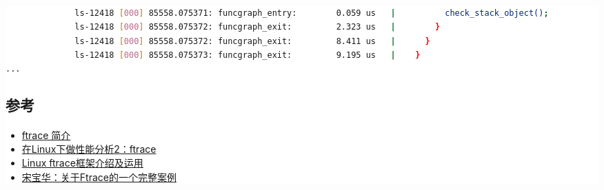 ```bash
              ls-12418 [000] 85558.075371: funcgraph_entry:        0.059 us   |          check_stack_object();
              ls-12418 [000] 85558.075372: funcgraph_exit:         2.323 us   |        }
              ls-12418 [000] 85558.075372: funcgraph_exit:         8.411 us   |      }
              ls-12418 [000] 85558.075373: funcgraph_exit:         9.195 us   |    }
...
```

## 参考

- [ftrace 简介](https://www.ibm.com/developerworks/cn/linux/l-cn-ftrace/index.html)
- [在Linux下做性能分析2：ftrace](https://zhuanlan.zhihu.com/p/22130013)
- [Linux ftrace框架介绍及运用](https://www.cnblogs.com/arnoldlu/p/7211249.html)
- [宋宝华：关于Ftrace的一个完整案例](https://juejin.im/post/5dc4235ce51d456e300e0a8f)
